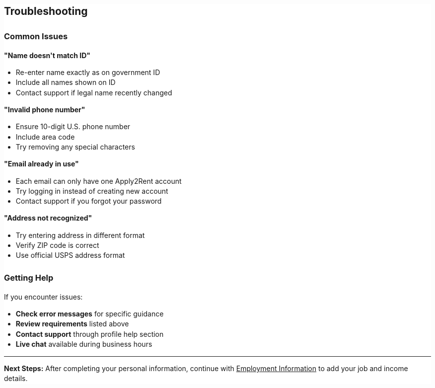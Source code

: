 ## Troubleshooting

### Common Issues

**"Name doesn't match ID"**
- Re-enter name exactly as on government ID
- Include all names shown on ID
- Contact support if legal name recently changed

**"Invalid phone number"**
- Ensure 10-digit U.S. phone number
- Include area code
- Try removing any special characters

**"Email already in use"**
- Each email can only have one Apply2Rent account
- Try logging in instead of creating new account
- Contact support if you forgot your password

**"Address not recognized"**
- Try entering address in different format
- Verify ZIP code is correct
- Use official USPS address format

### Getting Help
If you encounter issues:
- **Check error messages** for specific guidance
- **Review requirements** listed above
- **Contact support** through profile help section
- **Live chat** available during business hours

---

**Next Steps:** After completing your personal information, continue with [Employment Information](employment.md) to add your job and income details.